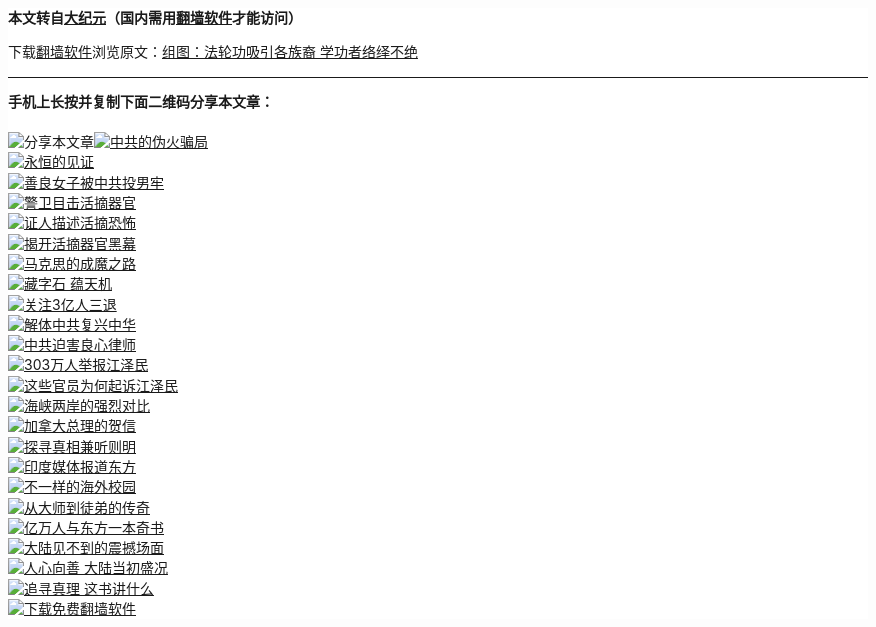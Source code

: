 <strong>本文转自<a href="https://www.epochtimes.com">大纪元</a>（国内需用<a href="https://github.com/bannedbook/fanqiang/wiki">翻墙软件</a>才能访问）</strong><p>下载<a href="https://github.com/bannedbook/fanqiang/wiki">翻墙软件</a>浏览原文：<a href="https://www.epochtimes.com/gb/18/8/6/n10619997.htm">组图：法轮功吸引各族裔 学功者络绎不绝</a></p><hr>

<strong>手机上长按并复制下面二维码分享本文章：</strong><br><br><img src="http://d1p1.ip.zn2.us/v.php?action=qrcode&url=/gb/18/8/6/n10619997.md%231" title="分享本文章"></td><td VALIGN=TOP><a href="/gb/16/1/21/n4622075.md?dfh#1" target="_blank"><img src="https://raw.githubusercontent.com/tjvrql262/djy/master/gb/300/wei-f1.jpg" title="中共的伪火骗局"  alt="中共的伪火骗局"></a><br><a href="https://github.com/tjvrql262/www/blob/master/README.md?dfh#9" target="_blank"><img src="https://raw.githubusercontent.com/tjvrql262/djy/master/gb/300/yong-h.jpg" title="永恒的见证"  alt="永恒的见证"></a><br><a href="/gb/13/9/29/n3974789.md?dfh#1" target="_blank"><img src="https://raw.githubusercontent.com/tjvrql262/djy/master/gb/300/shang-lnz.jpg" title="善良女子被中共投男牢"  alt="善良女子被中共投男牢"></a><br><a href="/gb/16/3/16/n4663449.md?dfh#1" target="_blank"><img src="https://raw.githubusercontent.com/tjvrql262/djy/master/gb/300/huo-z3.jpg" title="警卫目击活摘器官"  alt="警卫目击活摘器官"></a><br><a href="/gb/16/8/7/n8177641.md?dfh#1" target="_blank"><img src="https://raw.githubusercontent.com/tjvrql262/djy/master/gb/300/huo-z4.jpg" title="证人描述活摘恐怖"  alt="证人描述活摘恐怖"></a><br><a href="/gb/10/4/19/n2881569.md?dfh#1" target="_blank"><img src="https://raw.githubusercontent.com/tjvrql262/djy/master/gb/300/huo-z1.jpg" title="揭开活摘器官黑幕"  alt="揭开活摘器官黑幕"></a><br><a href="/gb/10/11/7/n3077476.md?dfh#1" target="_blank"><img src="https://raw.githubusercontent.com/tjvrql262/djy/master/gb/300/ma-ks.jpg" title="马克思的成魔之路"  alt="马克思的成魔之路"></a><br><a href="/gb/14/6/9/n4173977.md?dfh#1" target="_blank"><img src="https://raw.githubusercontent.com/tjvrql262/djy/master/gb/300/chang-zs.jpg" title="藏字石 蕴天机"  alt="藏字石 蕴天机"></a><br><a href="/gb/18/5/10/n10381511.md?dfh#1" target="_blank"><img src="https://raw.githubusercontent.com/tjvrql262/djy/master/gb/300/st1.jpg" title="关注3亿人三退"  alt="关注3亿人三退"></a><br><a href="/gb/18/3/21/n10237682.md?dfh#1" target="_blank"><img src="https://raw.githubusercontent.com/tjvrql262/djy/master/gb/300/jie-t.jpg" title="解体中共复兴中华"  alt="解体中共复兴中华"></a><br><a href="/gb/9/2/9/n2422991.md?dfh#1" target="_blank"><img src="https://raw.githubusercontent.com/tjvrql262/djy/master/gb/300/gao-zs.jpg" title="中共迫害良心律师"  alt="中共迫害良心律师"></a><br><a href="/gb/18/12/9/n10900044.md?dfh#1" target="_blank"><img src="https://raw.githubusercontent.com/tjvrql262/djy/master/gb/300/sj1.jpg" title="303万人举报江泽民"  alt="303万人举报江泽民"></a><br><a href="/gb/18/8/28/n10672014.md?dfh#1" target="_blank"><img src="https://raw.githubusercontent.com/tjvrql262/djy/master/gb/300/sj2.jpg" title="这些官员为何起诉江泽民"  alt="这些官员为何起诉江泽民"></a><br><a href="/gb/8/12/18/n2367165.md?dfh#1" target="_blank"><img src="https://raw.githubusercontent.com/tjvrql262/djy/master/gb/300/liangan.jpg" title="海峡两岸的强烈对比"  alt="海峡两岸的强烈对比"></a><br><a href="/gb/15/12/10/n4593139.md?dfh#1" target="_blank"><img src="https://raw.githubusercontent.com/tjvrql262/djy/master/gb/300/jia-ndzl.jpg" title="加拿大总理的贺信"  alt="加拿大总理的贺信"></a><br><a href="/gb/11/6/17/n3289382.md?dfh#1" target="_blank"><img src="https://raw.githubusercontent.com/tjvrql262/djy/master/gb/300/xiao-wd.jpg" title="探寻真相兼听则明"  alt="探寻真相兼听则明"></a><br><a href="/gb/18/10/27/n10812623.md?dfh#1" target="_blank"><img src="https://raw.githubusercontent.com/tjvrql262/djy/master/gb/300/yindu.jpg" title="印度媒体报道东方"  alt="印度媒体报道东方"></a><br><a href="/gb/18/6/9/n10469652.md?dfh#1" target="_blank"><img src="https://raw.githubusercontent.com/tjvrql262/djy/master/gb/300/xie-j.jpg" title="不一样的海外校园"  alt="不一样的海外校园"></a><br><a href="/gb/7/4/5/n1669415.md?dfh#1" target="_blank"><img src="https://raw.githubusercontent.com/tjvrql262/djy/master/gb/300/li-up.jpg" title="从大师到徒弟的传奇"  alt="从大师到徒弟的传奇"></a><br><a href="/gb/17/5/26/n9191512.md?dfh#1" target="_blank"><img src="https://raw.githubusercontent.com/tjvrql262/djy/master/gb/300/zfl2.jpg" title="亿万人与东方一本奇书"  alt="亿万人与东方一本奇书"></a><br><a href="/gb/13/11/27/n4020290.md?dfh#1" target="_blank"><img src="https://raw.githubusercontent.com/tjvrql262/djy/master/gb/300/zhen-h.jpg" title="大陆见不到的震撼场面"  alt="大陆见不到的震撼场面"></a><br><a href="/gb/15/7/17/n4482910.md?dfh#1" target="_blank"><img src="https://raw.githubusercontent.com/tjvrql262/djy/master/gb/300/dalu-sk.jpg" title="人心向善 大陆当初盛况"  alt="人心向善 大陆当初盛况"></a><br><a href="/gb/19/1/5/n10955468.md?dfh#1" target="_blank"><img src="https://raw.githubusercontent.com/tjvrql262/djy/master/gb/300/zfl1.jpg" title="追寻真理 这书讲什么"  alt="追寻真理 这书讲什么"></a><br><a href="https://github.com/bannedbook/fanqiang/wiki" target="_blank"><img src="https://raw.githubusercontent.com/tjvrql262/djy/master/gb/300/fq1.jpg" title="下载免费翻墙软件"  alt="下载免费翻墙软件"></a><br></td></tr></table>